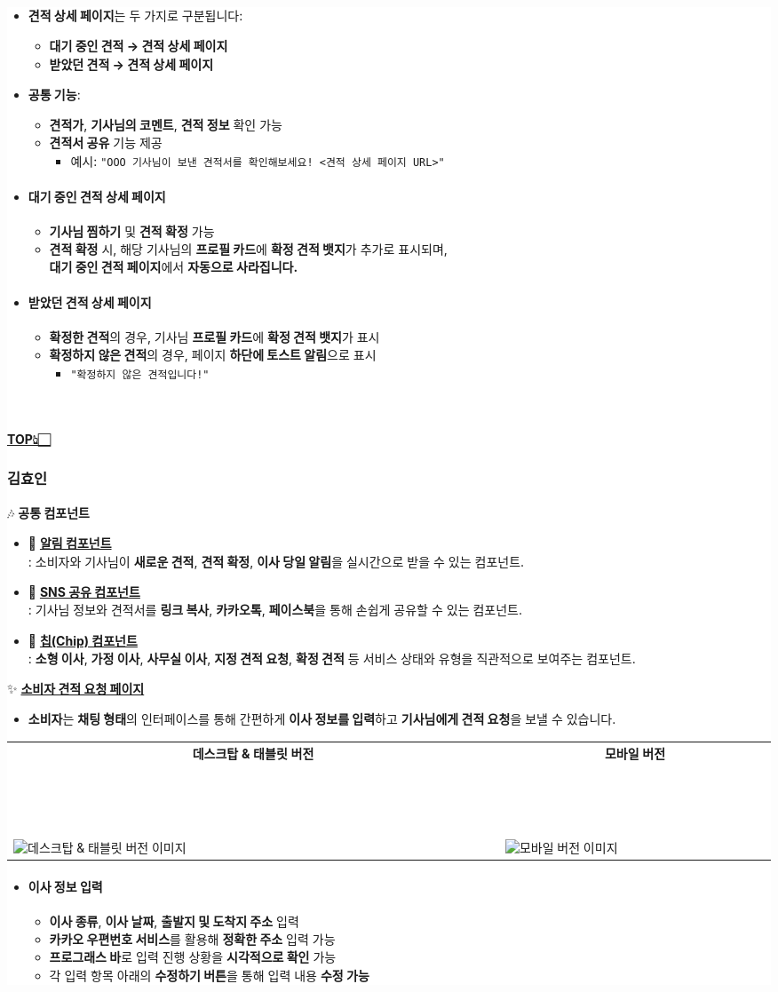 - **견적 상세 페이지**는 두 가지로 구분됩니다:  
  - **대기 중인 견적 → 견적 상세 페이지**  
  - **받았던 견적 → 견적 상세 페이지**  

- **공통 기능**:  
  - **견적가**, **기사님의 코멘트**, **견적 정보** 확인 가능  
  - **견적서 공유** 기능 제공  
    - 예시: `"OOO 기사님이 보낸 견적서를 확인해보세요! <견적 상세 페이지 URL>"`

- #### **대기 중인 견적 상세 페이지**  
	- **기사님 찜하기** 및 **견적 확정** 가능
	- **견적 확정** 시, 해당 기사님의 **프로필 카드**에 **확정 견적 뱃지**가 추가로 표시되며,  
  **대기 중인 견적 페이지**에서 **자동으로 사라집니다.**

- #### **받았던 견적 상세 페이지**  
	- **확정한 견적**의 경우, 기사님 **프로필 카드**에 **확정 견적 뱃지**가 표시
	- **확정하지 않은 견적**의 경우, 페이지 **하단에 토스트 알림**으로 표시
 		 - `"확정하지 않은 견적입니다!"`
 
<br>

#### <p align="right"><a href="#top">TOP👆🏻</a></p>

### **김효인**

🎶 **공통 컴포넌트**
- 🔗 **[알림 컴포넌트](https://github.com/moving-team/moving-fe/blob/main/src/components/nav/components/NotificationModal.tsx)**  
  : 소비자와 기사님이 **새로운 견적**, **견적 확정**, **이사 당일 알림**을 실시간으로 받을 수 있는 컴포넌트.

- 🔗 **[SNS 공유 컴포넌트](https://github.com/moving-team/moving-fe/blob/main/src/components/snsShare/SnsShare.tsx)**  
  : 기사님 정보와 견적서를 **링크 복사**, **카카오톡**, **페이스북**을 통해 손쉽게 공유할 수 있는 컴포넌트.

- 🔗 **[칩(Chip) 컴포넌트](https://github.com/moving-team/moving-fe/blob/main/src/components/chip/Chip.tsx)**  
  : **소형 이사**, **가정 이사**, **사무실 이사**, **지정 견적 요청**, **확정 견적** 등 서비스 상태와 유형을 직관적으로 보여주는 컴포넌트.


✨ **[소비자 견적 요청 페이지](https://github.com/moving-team/moving-fe/blob/main/src/page/user/costCall/index.tsx)**  
- **소비자**는 **채팅 형태**의 인터페이스를 통해 간편하게 **이사 정보를 입력**하고 **기사님에게 견적 요청**을 보낼 수 있습니다.  

<table>
  <tr>
    <th style="width: 650px; height: 100px;">데스크탑 & 태블릿 버전</th>
    <th style="width: 350px; height: 100px;">모바일 버전</th>
  </tr>
  <tr>
    <td><img src="" alt="데스크탑 & 태블릿 버전 이미지"></td>
    <td><img src="" alt="모바일 버전 이미지"></td>
  </tr>
</table>

- #### **이사 정보 입력**  
	- **이사 종류**, **이사 날짜**, **출발지 및 도착지 주소** 입력  
	- **카카오 우편번호 서비스**를 활용해 **정확한 주소** 입력 가능  
	- **프로그래스 바**로 입력 진행 상황을 **시각적으로 확인** 가능  
	- 각 입력 항목 아래의 **수정하기 버튼**을 통해 입력 내용 **수정 가능**  
